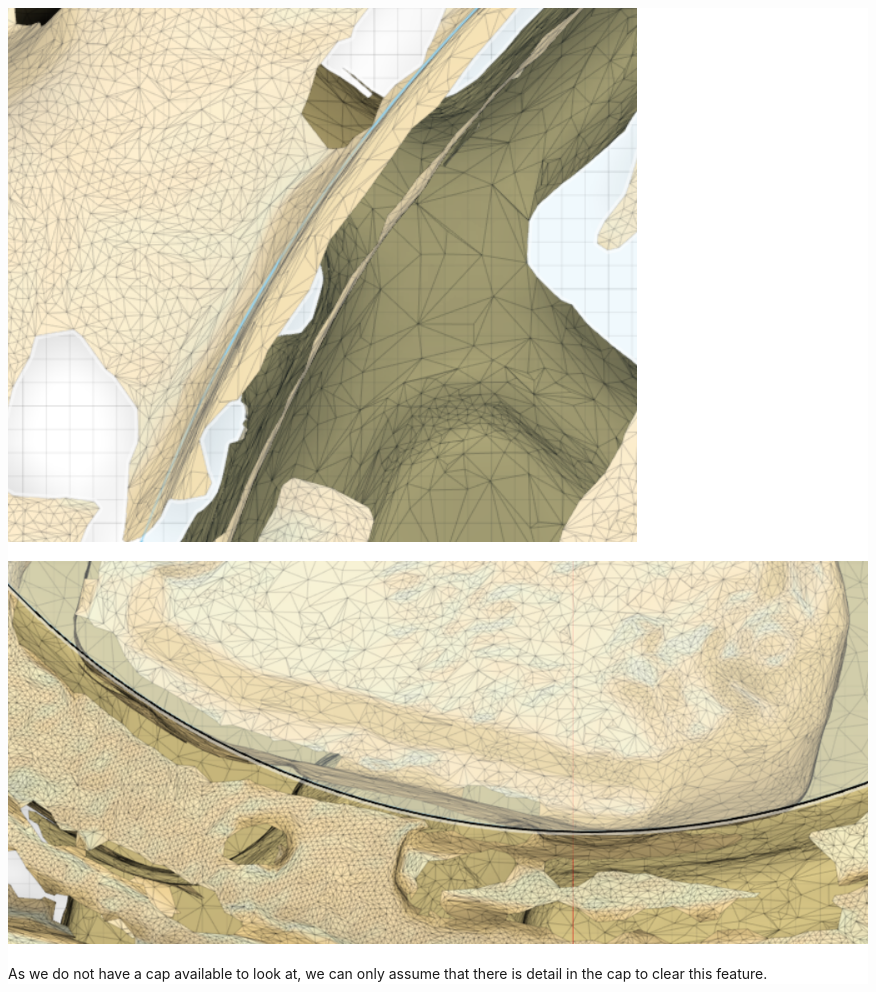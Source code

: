 ![Untitled](L7%20-%20F360%20SR20DE%20Dizzy%20Cap%20from%203d%20Scan%20ed06bcf75f3f465ea861cf0e64743ae5/Untitled%2022.png)

![Untitled](L7%20-%20F360%20SR20DE%20Dizzy%20Cap%20from%203d%20Scan%20ed06bcf75f3f465ea861cf0e64743ae5/Untitled%2023.png)

As we do not have a cap available to look at, we can only assume that there is detail in the cap to clear this feature.

